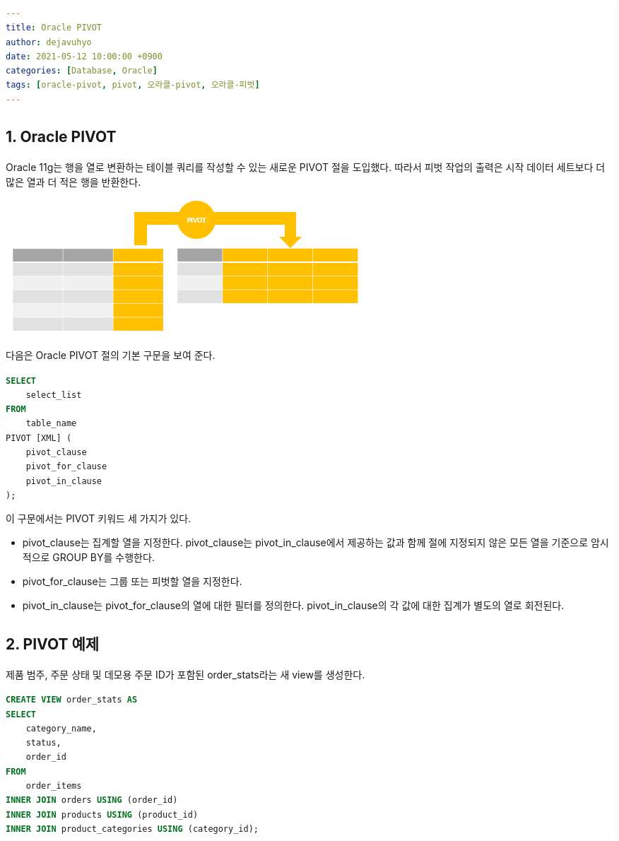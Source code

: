 ```yaml
---
title: Oracle PIVOT
author: dejavuhyo
date: 2021-05-12 10:00:00 +0900
categories: [Database, Oracle]
tags: [oracle-pivot, pivot, 오라클-pivot, 오라클-피벗]
---
```


## 1. Oracle PIVOT
Oracle 11g는 행을 열로 변환하는 테이블 쿼리를 작성할 수 있는 새로운 PIVOT 절을 도입했다. 따라서 피벗 작업의 출력은 시작 데이터 세트보다 더 많은 열과 더 적은 행을 반환한다.

![oracle-pivot](/assets/img/2021-05-12-oracle-pivot/oracle-pivot.png)

다음은 Oracle PIVOT 절의 기본 구문을 보여 준다.

```sql
SELECT
    select_list
FROM 
    table_name
PIVOT [XML] ( 
    pivot_clause
    pivot_for_clause
    pivot_in_clause
);
```

이 구문에서는 PIVOT 키워드 세 가지가 있다.

* pivot_clause는 집계할 열을 지정한다. pivot_clause는 pivot_in_clause에서 제공하는 값과 함께 절에 지정되지 않은 모든 열을 기준으로 암시적으로 GROUP BY를 수행한다.

* pivot_for_clause는 그룹 또는 피벗할 열을 지정한다.

* pivot_in_clause는 pivot_for_clause의 열에 대한 필터를 정의한다. pivot_in_clause의 각 값에 대한 집계가 별도의 열로 회전된다.

## 2. PIVOT 예제
제품 범주, 주문 상태 및 데모용 주문 ID가 포함된 order_stats라는 새 view를 생성한다.

```sql
CREATE VIEW order_stats AS
SELECT
    category_name,
    status, 
    order_id
FROM
    order_items
INNER JOIN orders USING (order_id)
INNER JOIN products USING (product_id)
INNER JOIN product_categories USING (category_id);
```
